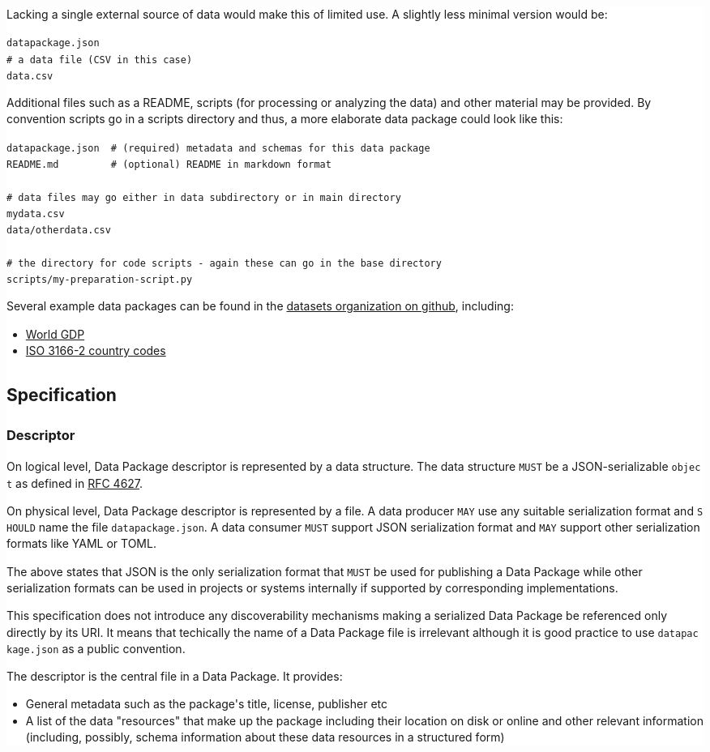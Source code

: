 Lacking a single external source of data would make this of limited use. A slightly less minimal version would be:

```
datapackage.json
# a data file (CSV in this case)
data.csv
```

Additional files such as a README, scripts (for processing or analyzing the data) and other material may be provided. By convention scripts go in a scripts directory and thus, a more elaborate data package could look like this:

```
datapackage.json  # (required) metadata and schemas for this data package
README.md         # (optional) README in markdown format

# data files may go either in data subdirectory or in main directory
mydata.csv
data/otherdata.csv

# the directory for code scripts - again these can go in the base directory
scripts/my-preparation-script.py
```

Several example data packages can be found in the [datasets organization on github][datasets], including:

- [World GDP][gdp]
- [ISO 3166-2 country codes][3166]

[datasets]: https://github.com/datasets
[gdp]: https://github.com/datasets/gdp
[3166]: https://github.com/datasets/country-codes

## Specification

### Descriptor

On logical level, Data Package descriptor is represented by a data structure. The data structure `MUST` be a JSON-serializable `object` as defined in [RFC 4627](http://www.ietf.org/rfc/rfc4627.txt).

On physical level, Data Package descriptor is represented by a file. A data producer `MAY` use any suitable serialization format and `SHOULD` name the file `datapackage.json`. A data consumer `MUST` support JSON serialization format and `MAY` support other serialization formats like YAML or TOML.

The above states that JSON is the only serialization format that `MUST` be used for publishing a Data Package while other serialization formats can be used in projects or systems internally if supported by corresponding implementations.

This specification does not introduce any discoverability mechanisms making a serialized Data Package be referenced only directly by its URI. It means that techically the name of a Data Package file is irrelevant although it is good practice to use `datapackage.json` as a public convention.

The descriptor is the central file in a Data Package. It provides:

- General metadata such as the package's title, license, publisher etc
- A list of the data "resources" that make up the package including their location on disk or online and other relevant information (including, possibly, schema information about these data resources in a structured form)


[tdp]: /tabular-data-package/
[dr]: /data-resource/
[od-licenses]: http://licenses.opendefinition.org/
[od-approved]: http://opendefinition.org/licenses/
[semver]: http://semver.org
[url-or-path]: /data-resource/#url-or-path
[profile]: /profiles/
[RFC3339]: https://tools.ietf.org/html/rfc3339#section-5.6
[dc-temporal]: http://dublincore.org/documents/usageguide/qualifiers.shtml#temporal
[markdown]: http://commonmark.org/